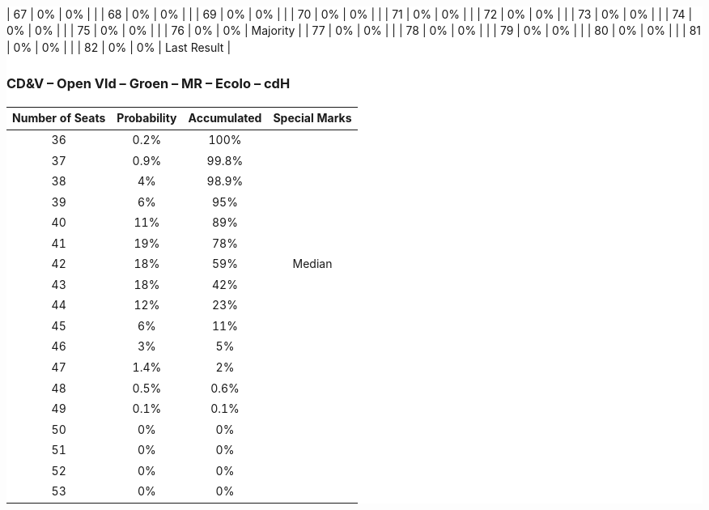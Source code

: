 | 67 | 0% | 0% |  |
| 68 | 0% | 0% |  |
| 69 | 0% | 0% |  |
| 70 | 0% | 0% |  |
| 71 | 0% | 0% |  |
| 72 | 0% | 0% |  |
| 73 | 0% | 0% |  |
| 74 | 0% | 0% |  |
| 75 | 0% | 0% |  |
| 76 | 0% | 0% | Majority |
| 77 | 0% | 0% |  |
| 78 | 0% | 0% |  |
| 79 | 0% | 0% |  |
| 80 | 0% | 0% |  |
| 81 | 0% | 0% |  |
| 82 | 0% | 0% | Last Result |

### CD&V – Open Vld – Groen – MR – Ecolo – cdH

| Number of Seats | Probability | Accumulated | Special Marks |
|:---------------:|:-----------:|:-----------:|:-------------:|
| 36 | 0.2% | 100% |  |
| 37 | 0.9% | 99.8% |  |
| 38 | 4% | 98.9% |  |
| 39 | 6% | 95% |  |
| 40 | 11% | 89% |  |
| 41 | 19% | 78% |  |
| 42 | 18% | 59% | Median |
| 43 | 18% | 42% |  |
| 44 | 12% | 23% |  |
| 45 | 6% | 11% |  |
| 46 | 3% | 5% |  |
| 47 | 1.4% | 2% |  |
| 48 | 0.5% | 0.6% |  |
| 49 | 0.1% | 0.1% |  |
| 50 | 0% | 0% |  |
| 51 | 0% | 0% |  |
| 52 | 0% | 0% |  |
| 53 | 0% | 0% |  |